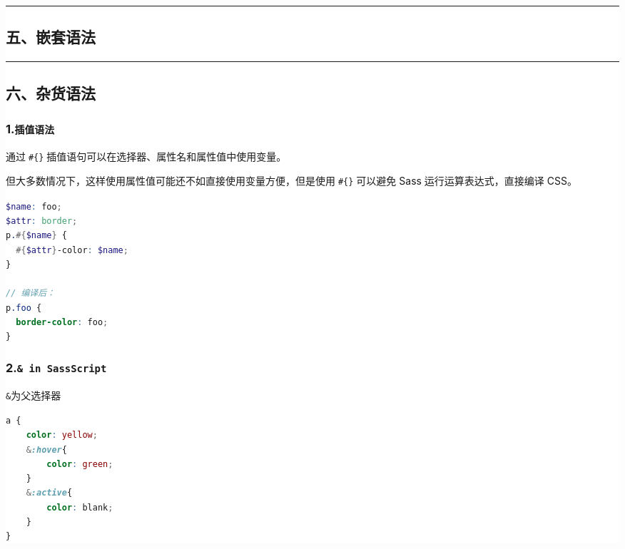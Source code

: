 







------

## 五、嵌套语法









------

## 六、杂货语法

### 1.`插值语法`

通过 `#{}` 插值语句可以在选择器、属性名和属性值中使用变量。

但大多数情况下，这样使用属性值可能还不如直接使用变量方便，但是使用 `#{}` 可以避免 Sass 运行运算表达式，直接编译 CSS。

~~~scss
$name: foo;
$attr: border;
p.#{$name} {
  #{$attr}-color: $name;
}

// 编译后：
p.foo {
  border-color: foo;
}
~~~

### 2.`& in SassScript`

`&`为父选择器

~~~scss
a {
    color: yellow;
    &:hover{
        color: green;
    }
    &:active{
        color: blank;
    }
}
~~~

